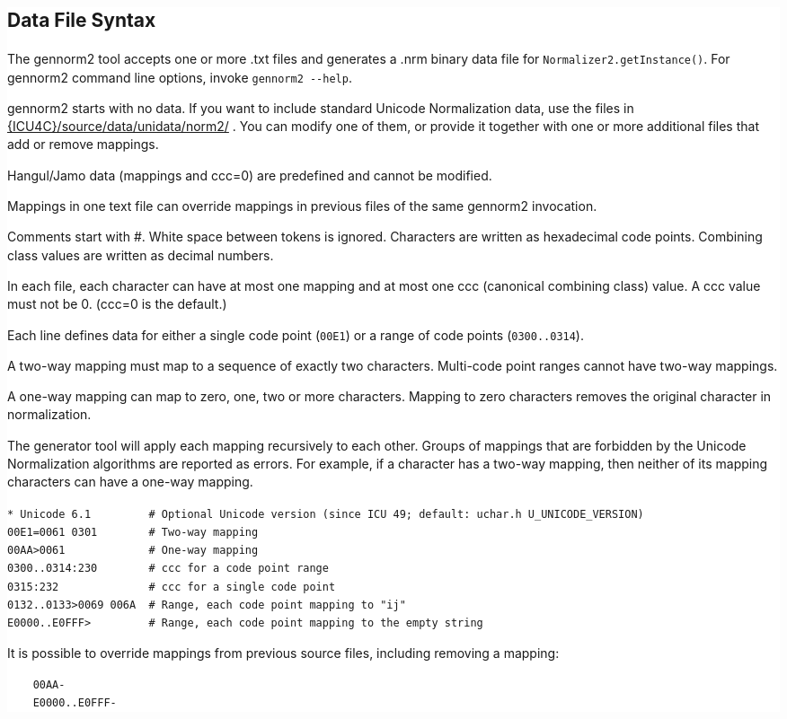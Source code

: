 ## Data File Syntax

The gennorm2 tool accepts one or more .txt files and generates a .nrm binary
data file for `Normalizer2.getInstance()`. For gennorm2 command line options,
invoke `gennorm2 --help`.

gennorm2 starts with no data. If you want to include standard Unicode
Normalization data, use the files in
[{ICU4C}/source/data/unidata/norm2/](https://github.com/unicode-org/icu/tree/master/icu4c/source/data/unidata/norm2)
. You can modify one of them, or provide it together with one or more additional
files that add or remove mappings.

Hangul/Jamo data (mappings and ccc=0) are predefined and cannot be modified.

Mappings in one text file can override mappings in previous files of the same
gennorm2 invocation.

Comments start with #. White space between tokens is ignored. Characters are
written as hexadecimal code points. Combining class values are written as
decimal numbers.

In each file, each character can have at most one mapping and at most one ccc
(canonical combining class) value. A ccc value must not be 0. (ccc=0 is the
default.)

Each line defines data for either a single code point (`00E1`) or a range of
code points (`0300..0314`).

A two-way mapping must map to a sequence of exactly two characters. Multi-code
point ranges cannot have two-way mappings.

A one-way mapping can map to zero, one, two or more characters. Mapping to zero
characters removes the original character in normalization.

The generator tool will apply each mapping recursively to each other. Groups of
mappings that are forbidden by the Unicode Normalization algorithms are reported
as errors. For example, if a character has a two-way mapping, then neither of
its mapping characters can have a one-way mapping.

```
* Unicode 6.1         # Optional Unicode version (since ICU 49; default: uchar.h U_UNICODE_VERSION)
00E1=0061 0301        # Two-way mapping
00AA>0061             # One-way mapping
0300..0314:230        # ccc for a code point range
0315:232              # ccc for a single code point
0132..0133>0069 006A  # Range, each code point mapping to "ij"
E0000..E0FFF>         # Range, each code point mapping to the empty string
```

It is possible to override mappings from previous source files, including
removing a mapping:

```
    00AA-
    E0000..E0FFF-
```
